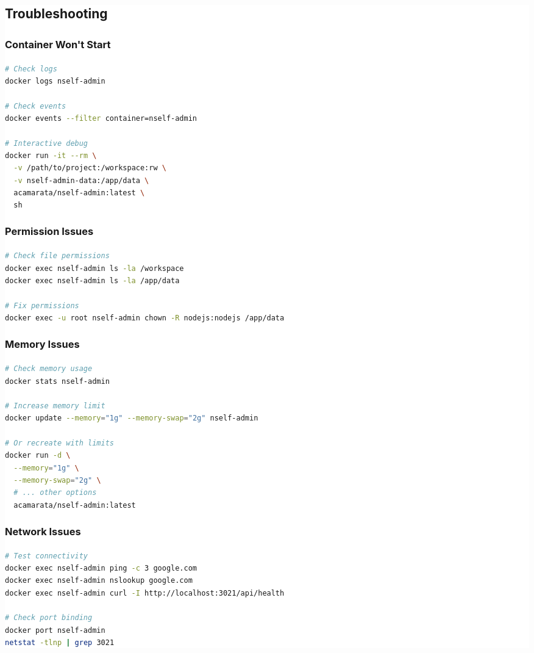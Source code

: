 ## Troubleshooting

### Container Won't Start

```bash
# Check logs
docker logs nself-admin

# Check events
docker events --filter container=nself-admin

# Interactive debug
docker run -it --rm \
  -v /path/to/project:/workspace:rw \
  -v nself-admin-data:/app/data \
  acamarata/nself-admin:latest \
  sh
```

### Permission Issues

```bash
# Check file permissions
docker exec nself-admin ls -la /workspace
docker exec nself-admin ls -la /app/data

# Fix permissions
docker exec -u root nself-admin chown -R nodejs:nodejs /app/data
```

### Memory Issues

```bash
# Check memory usage
docker stats nself-admin

# Increase memory limit
docker update --memory="1g" --memory-swap="2g" nself-admin

# Or recreate with limits
docker run -d \
  --memory="1g" \
  --memory-swap="2g" \
  # ... other options
  acamarata/nself-admin:latest
```

### Network Issues

```bash
# Test connectivity
docker exec nself-admin ping -c 3 google.com
docker exec nself-admin nslookup google.com
docker exec nself-admin curl -I http://localhost:3021/api/health

# Check port binding
docker port nself-admin
netstat -tlnp | grep 3021
```
